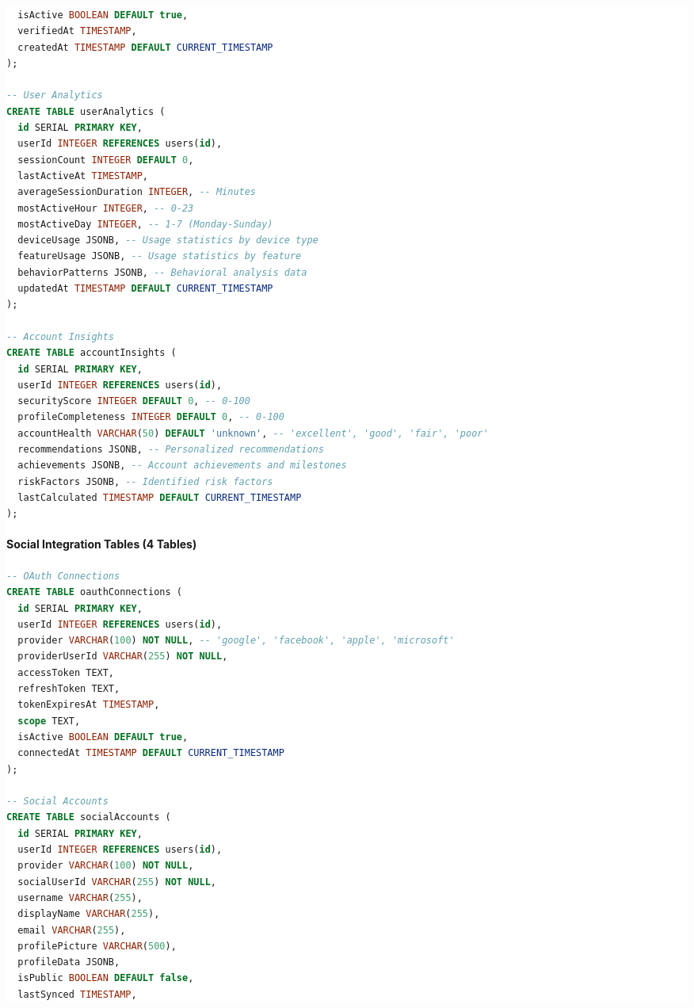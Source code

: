 ```sql
  isActive BOOLEAN DEFAULT true,
  verifiedAt TIMESTAMP,
  createdAt TIMESTAMP DEFAULT CURRENT_TIMESTAMP
);

-- User Analytics
CREATE TABLE userAnalytics (
  id SERIAL PRIMARY KEY,
  userId INTEGER REFERENCES users(id),
  sessionCount INTEGER DEFAULT 0,
  lastActiveAt TIMESTAMP,
  averageSessionDuration INTEGER, -- Minutes
  mostActiveHour INTEGER, -- 0-23
  mostActiveDay INTEGER, -- 1-7 (Monday-Sunday)
  deviceUsage JSONB, -- Usage statistics by device type
  featureUsage JSONB, -- Usage statistics by feature
  behaviorPatterns JSONB, -- Behavioral analysis data
  updatedAt TIMESTAMP DEFAULT CURRENT_TIMESTAMP
);

-- Account Insights
CREATE TABLE accountInsights (
  id SERIAL PRIMARY KEY,
  userId INTEGER REFERENCES users(id),
  securityScore INTEGER DEFAULT 0, -- 0-100
  profileCompleteness INTEGER DEFAULT 0, -- 0-100
  accountHealth VARCHAR(50) DEFAULT 'unknown', -- 'excellent', 'good', 'fair', 'poor'
  recommendations JSONB, -- Personalized recommendations
  achievements JSONB, -- Account achievements and milestones
  riskFactors JSONB, -- Identified risk factors
  lastCalculated TIMESTAMP DEFAULT CURRENT_TIMESTAMP
);
```

#### **Social Integration Tables (4 Tables)**
```sql
-- OAuth Connections
CREATE TABLE oauthConnections (
  id SERIAL PRIMARY KEY,
  userId INTEGER REFERENCES users(id),
  provider VARCHAR(100) NOT NULL, -- 'google', 'facebook', 'apple', 'microsoft'
  providerUserId VARCHAR(255) NOT NULL,
  accessToken TEXT,
  refreshToken TEXT,
  tokenExpiresAt TIMESTAMP,
  scope TEXT,
  isActive BOOLEAN DEFAULT true,
  connectedAt TIMESTAMP DEFAULT CURRENT_TIMESTAMP
);

-- Social Accounts
CREATE TABLE socialAccounts (
  id SERIAL PRIMARY KEY,
  userId INTEGER REFERENCES users(id),
  provider VARCHAR(100) NOT NULL,
  socialUserId VARCHAR(255) NOT NULL,
  username VARCHAR(255),
  displayName VARCHAR(255),
  email VARCHAR(255),
  profilePicture VARCHAR(500),
  profileData JSONB,
  isPublic BOOLEAN DEFAULT false,
  lastSynced TIMESTAMP,
```